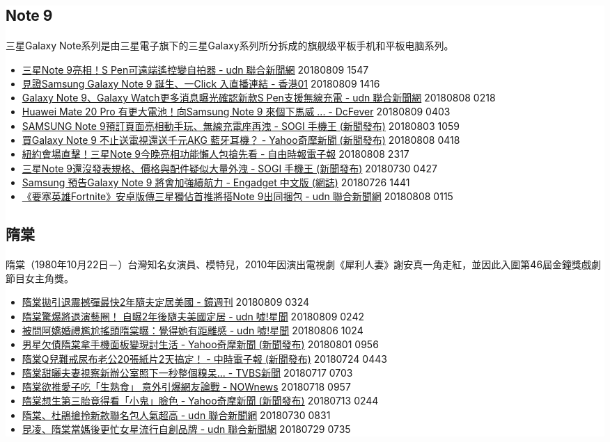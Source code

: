 ## Note 9

三星Galaxy Note系列是由三星電子旗下的三星Galaxy系列所分拆成的旗舰级平板手机和平板电脑系列。
- [三星Note 9亮相！S Pen可遠端遙控變自拍器 - udn 聯合新聞網](https://udn.com/news/story/7266/3300947 "三星Note 9亮相！S Pen可遠端遙控變自拍器 - udn 聯合新聞網") 20180809 1547
- [見證Samsung Galaxy Note 9 誕生、一Click 入直播連結 - 香港01](https://www.hk01.com/%E6%95%B8%E7%A2%BC%E7%94%9F%E6%B4%BB/220992/%E8%A6%8B%E8%AD%89-samsung-galaxy-note-9-%E8%AA%95%E7%94%9F-%E4%B8%80-click-%E5%85%A5%E7%9B%B4%E6%92%AD%E9%80%A3%E7%B5%90 "見證Samsung Galaxy Note 9 誕生、一Click 入直播連結 - 香港01") 20180809 1416
- [Galaxy Note 9、Galaxy Watch更多消息曝光確認新款S Pen支援無線充電 - udn 聯合新聞網](https://udn.com/news/story/7098/3296601 "Galaxy Note 9、Galaxy Watch更多消息曝光確認新款S Pen支援無線充電 - udn 聯合新聞網") 20180808 0218
- [Huawei Mate 20 Pro 有更大電池！向Samsung Note 9 來個下馬威 ... - DcFever](https://www.dcfever.com/news/readnews.php?id=22919 "Huawei Mate 20 Pro 有更大電池！向Samsung Note 9 來個下馬威 ... - DcFever") 20180809 0403
- [SAMSUNG Note 9預訂頁面亮相動手玩、無線充電座再洩 - SOGI 手機王 (新聞發布)](https://www.sogi.com.tw/articles/samsung_galaxy_note_9/6251406 "SAMSUNG Note 9預訂頁面亮相動手玩、無線充電座再洩 - SOGI 手機王 (新聞發布)") 20180803 1059
- [買Galaxy Note 9 不止送電視還送千元AKG 藍牙耳機？ - Yahoo奇摩新聞 (新聞發布)](https://tw.news.yahoo.com/%E8%B2%B7-galaxy-note-9-%E4%B8%8D%E6%AD%A2%E9%80%81%E9%9B%BB%E8%A6%96%E9%82%84%E9%80%81%E5%8D%83%E5%85%83-063329701.html "買Galaxy Note 9 不止送電視還送千元AKG 藍牙耳機？ - Yahoo奇摩新聞 (新聞發布)") 20180808 0418
- [紐約會場直擊！三星Note 9今晚亮相功能懶人包搶先看 - 自由時報電子報](http://ent.ltn.com.tw/news/breakingnews/2513761 "紐約會場直擊！三星Note 9今晚亮相功能懶人包搶先看 - 自由時報電子報") 20180808 2317
- [三星Note 9還沒發表規格、價格與配件疑似大量外洩 - SOGI 手機王 (新聞發布)](https://www.sogi.com.tw/articles/samsung_galaxy_note_9/6251372 "三星Note 9還沒發表規格、價格與配件疑似大量外洩 - SOGI 手機王 (新聞發布)") 20180730 0427
- [Samsung 預告Galaxy Note 9 將會加強續航力 - Engadget 中文版 (網誌)](https://chinese.engadget.com/2018/07/26/samsung-teases-improved-battery-life-for-the-galaxy-note-9/ "Samsung 預告Galaxy Note 9 將會加強續航力 - Engadget 中文版 (網誌)") 20180726 1441
- [《要塞英雄Fortnite》安卓版傳三星獨佔首推將搭Note 9出同捆包 - udn 聯合新聞網](https://udn.com/news/story/10222/3296602 "《要塞英雄Fortnite》安卓版傳三星獨佔首推將搭Note 9出同捆包 - udn 聯合新聞網") 20180808 0115

## 隋棠

隋棠（1980年10月22日－）台灣知名女演員、模特兒，2010年因演出電視劇《犀利人妻》謝安真一角走紅，並因此入圍第46屆金鐘獎戲劇節目女主角獎。
- [隋棠拋引退震撼彈最快2年隨夫定居美國 - 鏡週刊](https://www.mirrormedia.mg/story/20180809edi001 "隋棠拋引退震撼彈最快2年隨夫定居美國 - 鏡週刊") 20180809 0324
- [隋棠驚爆將退演藝圈！ 自曝2年後隨夫美國定居 - udn 噓!星聞](https://stars.udn.com/star/story/10091/3299026 "隋棠驚爆將退演藝圈！ 自曝2年後隨夫美國定居 - udn 噓!星聞") 20180809 0242
- [被問阿嬌婚禮尷尬搖頭隋棠曝：覺得她有距離感 - udn 噓!星聞](https://stars.udn.com/star/story/10091/3293709 "被問阿嬌婚禮尷尬搖頭隋棠曝：覺得她有距離感 - udn 噓!星聞") 20180806 1024
- [男星欠債隋棠拿手機面板變現討生活 - Yahoo奇摩新聞 (新聞發布)](https://tw.news.yahoo.com/%E7%94%B7%E6%98%9F%E6%AC%A0%E5%82%B5%E9%9A%8B%E6%A3%A0-%E6%8B%BF%E6%89%8B%E6%A9%9F%E9%9D%A2%E6%9D%BF%E8%AE%8A%E7%8F%BE%E8%A8%8E%E7%94%9F%E6%B4%BB-093503184.html "男星欠債隋棠拿手機面板變現討生活 - Yahoo奇摩新聞 (新聞發布)") 20180801 0956
- [隋棠Q兒難戒尿布老公20張紙片2天搞定！ - 中時電子報 (新聞發布)](http://www.chinatimes.com/realtimenews/20180724002352-260404 "隋棠Q兒難戒尿布老公20張紙片2天搞定！ - 中時電子報 (新聞發布)") 20180724 0443
- [隋棠甜曬夫妻視察新辦公室照下一秒整個糗呆... - TVBS新聞](https://news.tvbs.com.tw/entertainment/957068 "隋棠甜曬夫妻視察新辦公室照下一秒整個糗呆... - TVBS新聞") 20180717 0703
- [隋棠欲推愛子吃「生熟食」 意外引爆網友論戰 - NOWnews](https://www.nownews.com/news/20180718/2789665 "隋棠欲推愛子吃「生熟食」 意外引爆網友論戰 - NOWnews") 20180718 0957
- [隋棠想生第三胎竟得看「小鬼」臉色 - Yahoo奇摩新聞 (新聞發布)](https://tw.news.yahoo.com/%E9%9A%8B%E6%A3%A0%E6%83%B3%E7%94%9F%E7%AC%AC%E4%B8%89%E8%83%8E-%E7%AB%9F%E5%BE%97%E7%9C%8B-%E5%B0%8F%E9%AC%BC-%E8%87%89%E8%89%B2-022503237.html "隋棠想生第三胎竟得看「小鬼」臉色 - Yahoo奇摩新聞 (新聞發布)") 20180713 0244
- [隋棠、杜鵑搶拎新款聯名包人氣超高 - udn 聯合新聞網](https://udn.com/news/story/7270/3280507 "隋棠、杜鵑搶拎新款聯名包人氣超高 - udn 聯合新聞網") 20180730 0831
- [昆凌、隋棠當媽後更忙女星流行自創品牌 - udn 聯合新聞網](https://udn.com/news/story/7270/3278849 "昆凌、隋棠當媽後更忙女星流行自創品牌 - udn 聯合新聞網") 20180729 0735
